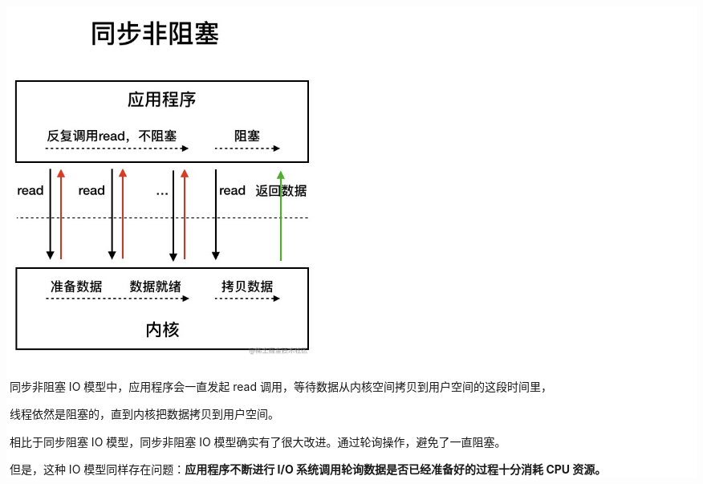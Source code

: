 ​	     <img src="./IO模型.assets/image-20230426100536188.png" alt="image-20230426100536188" style="zoom:67%;" />

​     同步非阻塞 IO 模型中，应用程序会一直发起 read 调用，等待数据从内核空间拷贝到用户空间的这段时间里，

​     线程依然是阻塞的，直到内核把数据拷贝到用户空间。

​     相比于同步阻塞 IO 模型，同步非阻塞 IO 模型确实有了很大改进。通过轮询操作，避免了一直阻塞。

​     但是，这种 IO 模型同样存在问题：**应用程序不断进行 I/O 系统调用轮询数据是否已经准备好的过程十分消耗 CPU 资源。**


